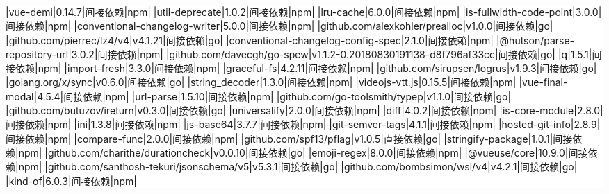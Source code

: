 |vue-demi|0.14.7|间接依赖|npm|
|util-deprecate|1.0.2|间接依赖|npm|
|lru-cache|6.0.0|间接依赖|npm|
|is-fullwidth-code-point|3.0.0|间接依赖|npm|
|conventional-changelog-writer|5.0.0|间接依赖|npm|
|github.com/alexkohler/prealloc|v1.0.0|间接依赖|go|
|github.com/pierrec/lz4/v4|v4.1.21|间接依赖|go|
|conventional-changelog-config-spec|2.1.0|间接依赖|npm|
|@hutson/parse-repository-url|3.0.2|间接依赖|npm|
|github.com/davecgh/go-spew|v1.1.2-0.20180830191138-d8f796af33cc|间接依赖|go|
|q|1.5.1|间接依赖|npm|
|import-fresh|3.3.0|间接依赖|npm|
|graceful-fs|4.2.11|间接依赖|npm|
|github.com/sirupsen/logrus|v1.9.3|间接依赖|go|
|golang.org/x/sync|v0.6.0|间接依赖|go|
|string_decoder|1.3.0|间接依赖|npm|
|videojs-vtt.js|0.15.5|间接依赖|npm|
|vue-final-modal|4.5.4|间接依赖|npm|
|url-parse|1.5.10|间接依赖|npm|
|github.com/go-toolsmith/typep|v1.1.0|间接依赖|go|
|github.com/butuzov/ireturn|v0.3.0|间接依赖|go|
|universalify|2.0.0|间接依赖|npm|
|diff|4.0.2|间接依赖|npm|
|is-core-module|2.8.0|间接依赖|npm|
|ini|1.3.8|间接依赖|npm|
|js-base64|3.7.7|间接依赖|npm|
|git-semver-tags|4.1.1|间接依赖|npm|
|hosted-git-info|2.8.9|间接依赖|npm|
|compare-func|2.0.0|间接依赖|npm|
|github.com/spf13/pflag|v1.0.5|直接依赖|go|
|stringify-package|1.0.1|间接依赖|npm|
|github.com/charithe/durationcheck|v0.0.10|间接依赖|go|
|emoji-regex|8.0.0|间接依赖|npm|
|@vueuse/core|10.9.0|间接依赖|npm|
|github.com/santhosh-tekuri/jsonschema/v5|v5.3.1|间接依赖|go|
|github.com/bombsimon/wsl/v4|v4.2.1|间接依赖|go|
|kind-of|6.0.3|间接依赖|npm|